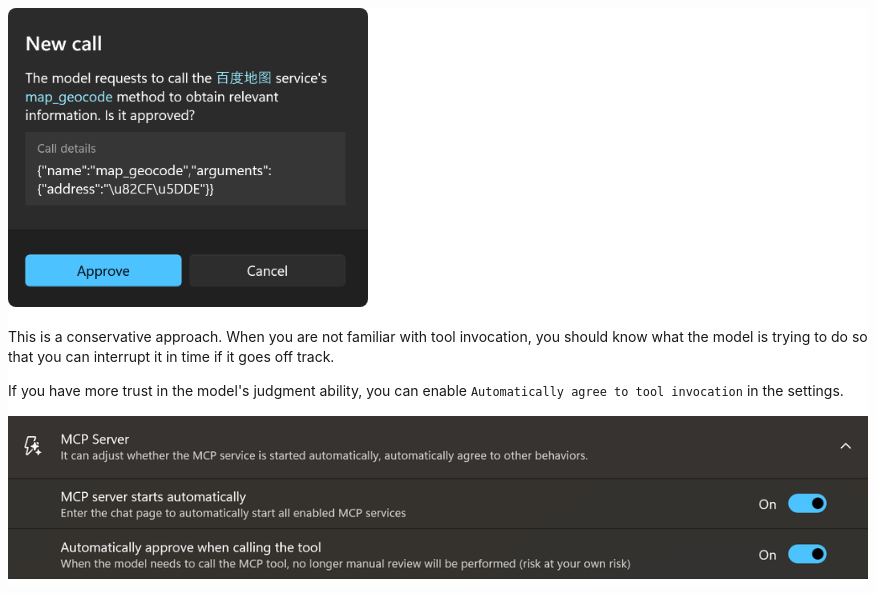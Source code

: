 <img src="../assets/en/mcp-consent.png" style="width:360px;border-radius:8px" />

This is a conservative approach. When you are not familiar with tool invocation, you should know what the model is trying to do so that you can interrupt it in time if it goes off track.

If you have more trust in the model's judgment ability, you can enable `Automatically agree to tool invocation` in the settings.

![MCP Settings](../assets/en/mcp-settings.png)
